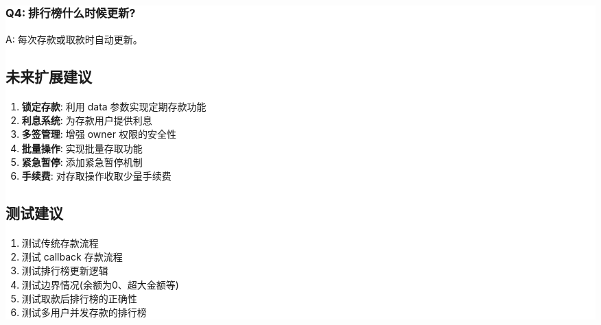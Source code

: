 ### Q4: 排行榜什么时候更新?
A: 每次存款或取款时自动更新。

## 未来扩展建议

1. **锁定存款**: 利用 data 参数实现定期存款功能
2. **利息系统**: 为存款用户提供利息
3. **多签管理**: 增强 owner 权限的安全性
4. **批量操作**: 实现批量存取功能
5. **紧急暂停**: 添加紧急暂停机制
6. **手续费**: 对存取操作收取少量手续费

## 测试建议

1. 测试传统存款流程
2. 测试 callback 存款流程
3. 测试排行榜更新逻辑
4. 测试边界情况(余额为0、超大金额等)
5. 测试取款后排行榜的正确性
6. 测试多用户并发存款的排行榜
